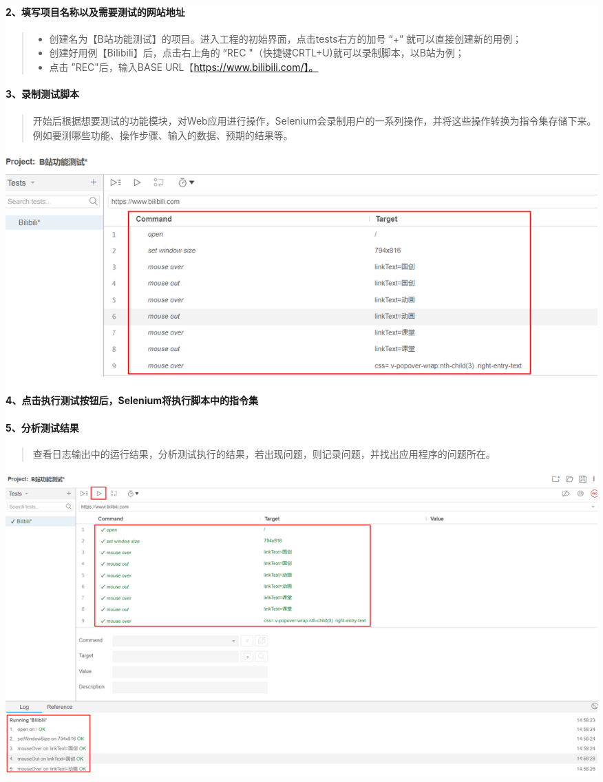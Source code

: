 #### 2、填写项目名称以及需要测试的网站地址 

> - 创建名为【B站功能测试】的项目。进入工程的初始界面，点击tests右方的加号 “+” 就可以直接创建新的用例；
> - 创建好用例【Bilibili】后，点击右上角的 “REC "（快捷键CRTL+U)就可以录制脚本，以B站为例；
> - 点击 ”REC"后，输入BASE URL【https://www.bilibili.com/】。

#### 3、录制测试脚本 

> 开始后根据想要测试的功能模块，对Web应用进行操作，Selenium会录制用户的一系列操作，并将这些操作转换为指令集存储下来。例如要测哪些功能、操作步骤、输入的数据、预期的结果等。

![](image/6.png)

#### 4、点击执行测试按钮后，Selenium将执行脚本中的指令集 

#### 5、分析测试结果 

> 查看日志输出中的运行结果，分析测试执行的结果，若出现问题，则记录问题，并找出应用程序的问题所在。

![](image/7.png)
